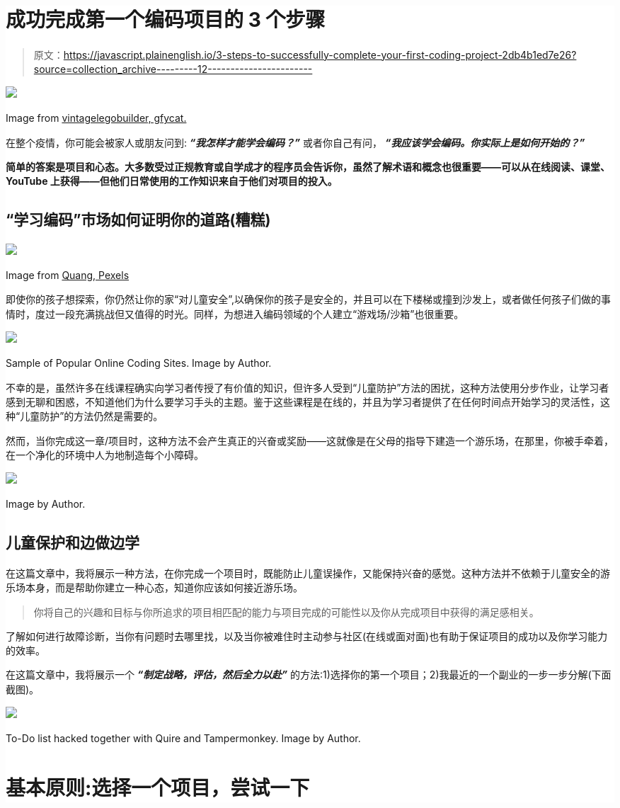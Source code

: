 # 成功完成第一个编码项目的 3 个步骤

> 原文：<https://javascript.plainenglish.io/3-steps-to-successfully-complete-your-first-coding-project-2db4b1ed7e26?source=collection_archive---------12----------------------->

![](img/2284584d72a14b639f2ba90687901911.png)

Image from [vintagelegobuilder, gfycat.](https://gfycat.com/meanchillyindianrhinoceros-spaceship-lego)

在整个疫情，你可能会被家人或朋友问到: ***“我怎样才能学会编码？”*** 或者你自己有问， ***“我应该学会编码。你实际上是如何开始的？”***

**简单的答案是项目和心态。大多数受过正规教育或自学成才的程序员会告诉你，虽然了解术语和概念也很重要——可以从在线阅读、课堂、YouTube 上获得——但他们日常使用的工作知识来自于他们对项目的投入。**

## “学习编码”市场如何证明你的道路(糟糕)

![](img/09ab895a12b95ef0faf834f783abe6b5.png)

Image from [Quang, Pexels](https://www.pexels.com/photo/boy-playing-on-slide-in-playground-2143761/)

即使你的孩子想探索，你仍然让你的家“对儿童安全”,以确保你的孩子是安全的，并且可以在下楼梯或撞到沙发上，或者做任何孩子们做的事情时，度过一段充满挑战但又值得的时光。同样，为想进入编码领域的个人建立“游戏场/沙箱”也很重要。

![](img/93b95352124526953c3ad02f0d434c69.png)

Sample of Popular Online Coding Sites. Image by Author.

不幸的是，虽然许多在线课程确实向学习者传授了有价值的知识，但许多人受到“儿童防护”方法的困扰，这种方法使用分步作业，让学习者感到无聊和困惑，不知道他们为什么要学习手头的主题。鉴于这些课程是在线的，并且为学习者提供了在任何时间点开始学习的灵活性，这种“儿童防护”的方法仍然是需要的。

然而，当你完成这一章/项目时，这种方法不会产生真正的兴奋或奖励——这就像是在父母的指导下建造一个游乐场，在那里，你被手牵着，在一个净化的环境中人为地制造每个小障碍。

![](img/0bff7f81c62750569e7637cebbbc075b.png)

Image by Author.

## 儿童保护和边做边学

在这篇文章中，我将展示一种方法，在你完成一个项目时，既能防止儿童误操作，又能保持兴奋的感觉。这种方法并不依赖于儿童安全的游乐场本身，而是帮助你建立一种心态，知道你应该如何接近游乐场。

> 你将自己的兴趣和目标与你所追求的项目相匹配的能力与项目完成的可能性以及你从完成项目中获得的满足感相关。

了解如何进行故障诊断，当你有问题时去哪里找，以及当你被难住时主动参与社区(在线或面对面)也有助于保证项目的成功以及你学习能力的效率。

在这篇文章中，我将展示一个 ***“制定战略，评估，然后全力以赴”*** 的方法:1)选择你的第一个项目；2)我最近的一个副业的一步一步分解(下面截图)。

![](img/0b3682d15b24af75b86f6d589b3e8c81.png)

To-Do list hacked together with Quire and Tampermonkey. Image by Author.

# 基本原则:选择一个项目，尝试一下
